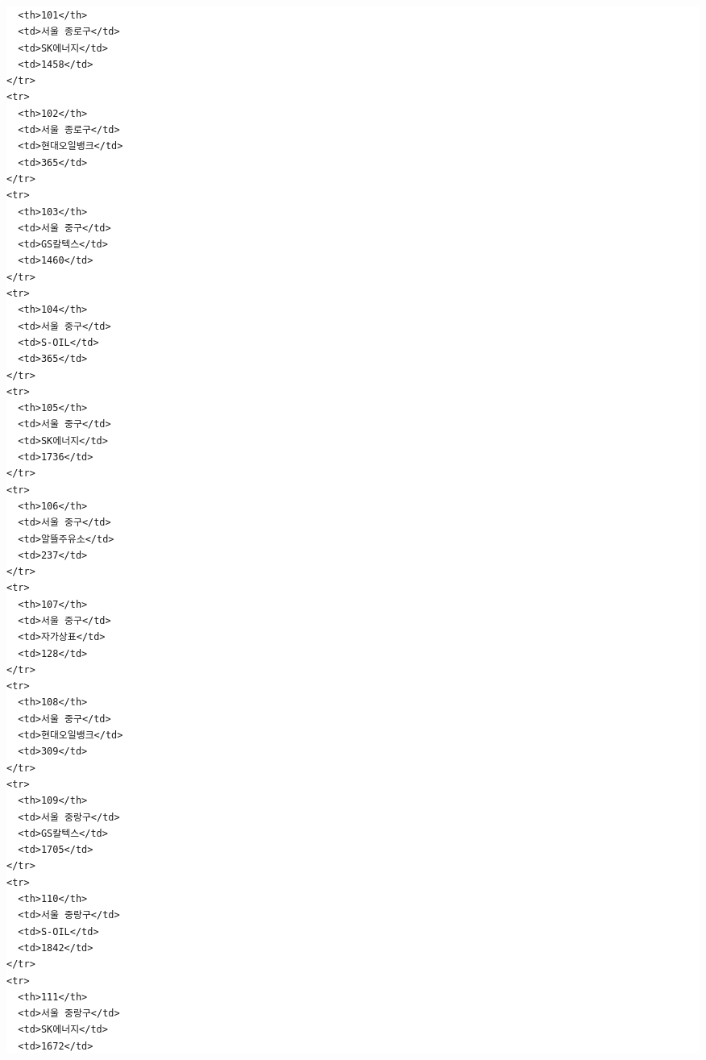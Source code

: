       <th>101</th>
      <td>서울 종로구</td>
      <td>SK에너지</td>
      <td>1458</td>
    </tr>
    <tr>
      <th>102</th>
      <td>서울 종로구</td>
      <td>현대오일뱅크</td>
      <td>365</td>
    </tr>
    <tr>
      <th>103</th>
      <td>서울 중구</td>
      <td>GS칼텍스</td>
      <td>1460</td>
    </tr>
    <tr>
      <th>104</th>
      <td>서울 중구</td>
      <td>S-OIL</td>
      <td>365</td>
    </tr>
    <tr>
      <th>105</th>
      <td>서울 중구</td>
      <td>SK에너지</td>
      <td>1736</td>
    </tr>
    <tr>
      <th>106</th>
      <td>서울 중구</td>
      <td>알뜰주유소</td>
      <td>237</td>
    </tr>
    <tr>
      <th>107</th>
      <td>서울 중구</td>
      <td>자가상표</td>
      <td>128</td>
    </tr>
    <tr>
      <th>108</th>
      <td>서울 중구</td>
      <td>현대오일뱅크</td>
      <td>309</td>
    </tr>
    <tr>
      <th>109</th>
      <td>서울 중랑구</td>
      <td>GS칼텍스</td>
      <td>1705</td>
    </tr>
    <tr>
      <th>110</th>
      <td>서울 중랑구</td>
      <td>S-OIL</td>
      <td>1842</td>
    </tr>
    <tr>
      <th>111</th>
      <td>서울 중랑구</td>
      <td>SK에너지</td>
      <td>1672</td>